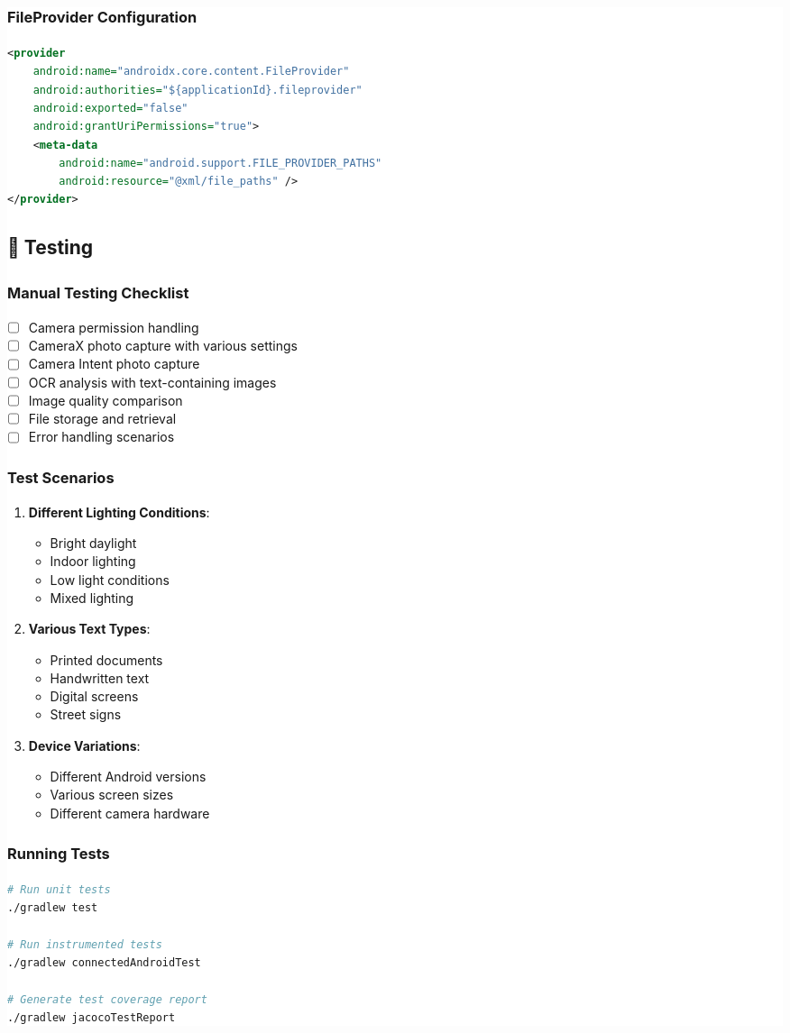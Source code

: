 ### FileProvider Configuration
```xml
<provider
    android:name="androidx.core.content.FileProvider"
    android:authorities="${applicationId}.fileprovider"
    android:exported="false"
    android:grantUriPermissions="true">
    <meta-data
        android:name="android.support.FILE_PROVIDER_PATHS"
        android:resource="@xml/file_paths" />
</provider>
```

## 🧪 Testing

### Manual Testing Checklist
- [ ] Camera permission handling
- [ ] CameraX photo capture with various settings
- [ ] Camera Intent photo capture
- [ ] OCR analysis with text-containing images
- [ ] Image quality comparison
- [ ] File storage and retrieval
- [ ] Error handling scenarios

### Test Scenarios
1. **Different Lighting Conditions**:
   - Bright daylight
   - Indoor lighting
   - Low light conditions
   - Mixed lighting

2. **Various Text Types**:
   - Printed documents
   - Handwritten text
   - Digital screens
   - Street signs

3. **Device Variations**:
   - Different Android versions
   - Various screen sizes
   - Different camera hardware

### Running Tests
```bash
# Run unit tests
./gradlew test

# Run instrumented tests
./gradlew connectedAndroidTest

# Generate test coverage report
./gradlew jacocoTestReport
```
